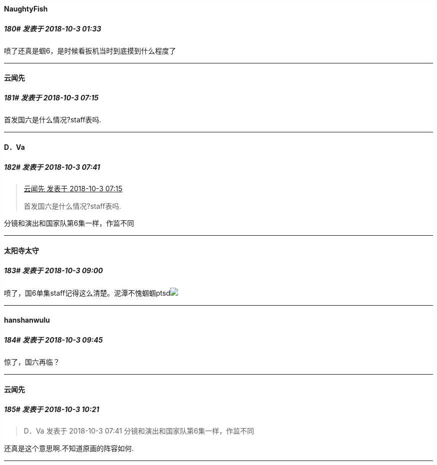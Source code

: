 ####  NaughtyFish  
##### 180#       发表于 2018-10-3 01:33


喷了还真是蝈6，是时候看扳机当时到底摸到什么程度了


-----

####  云闻先  
##### 181#       发表于 2018-10-3 07:15


首发国六是什么情况?staff表吗.


-----

####  D．Va  
##### 182#       发表于 2018-10-3 07:41


<blockquote><a href="httphttps://bbs.saraba1st.com/2b/forum.php?mod=redirect&amp;goto=findpost&amp;pid=41149447&amp;ptid=1527697" target="_blank">云闻先 发表于 2018-10-3 07:15</a>

首发国六是什么情况?staff表吗.</blockquote>
分镜和演出和国家队第6集一样，作监不同


-----

####  太阳寺太守  
##### 183#       发表于 2018-10-3 09:00


喷了，国6单集staff记得这么清楚。泥潭不愧蝈蝈ptsd<img src="https://static.saraba1st.com/image/smiley/face2017/068.png" referrerpolicy="no-referrer">


-----

####  hanshanwulu  
##### 184#       发表于 2018-10-3 09:45


惊了，国六再临？


-----

####  云闻先  
##### 185#       发表于 2018-10-3 10:21


<blockquote>D．Va 发表于 2018-10-3 07:41
分镜和演出和国家队第6集一样，作监不同</blockquote>
还真是这个意思啊.不知道原画的阵容如何.


-----
